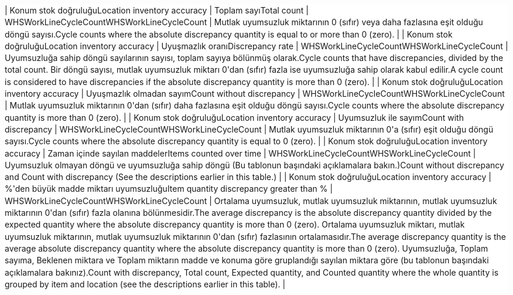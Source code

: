 | <span data-ttu-id="282f4-270">Konum stok doğruluğu</span><span class="sxs-lookup"><span data-stu-id="282f4-270">Location inventory accuracy</span></span> | <span data-ttu-id="282f4-271">Toplam sayı</span><span class="sxs-lookup"><span data-stu-id="282f4-271">Total count</span></span>                              | <span data-ttu-id="282f4-272">WHSWorkLineCycleCount</span><span class="sxs-lookup"><span data-stu-id="282f4-272">WHSWorkLineCycleCount</span></span>                 | <span data-ttu-id="282f4-273">Mutlak uyumsuzluk miktarının 0 (sıfır) veya daha fazlasına eşit olduğu döngü sayısı.</span><span class="sxs-lookup"><span data-stu-id="282f4-273">Cycle counts where the absolute discrepancy quantity is equal to or more than 0 (zero).</span></span> |
| <span data-ttu-id="282f4-274">Konum stok doğruluğu</span><span class="sxs-lookup"><span data-stu-id="282f4-274">Location inventory accuracy</span></span> | <span data-ttu-id="282f4-275">Uyuşmazlık oranı</span><span class="sxs-lookup"><span data-stu-id="282f4-275">Discrepancy rate</span></span>                         | <span data-ttu-id="282f4-276">WHSWorkLineCycleCount</span><span class="sxs-lookup"><span data-stu-id="282f4-276">WHSWorkLineCycleCount</span></span>                 | <span data-ttu-id="282f4-277">Uyumsuzluğa sahip döngü sayılarının sayısı, toplam sayıya bölünmüş olarak.</span><span class="sxs-lookup"><span data-stu-id="282f4-277">Cycle counts that have discrepancies, divided by the total count.</span></span> <span data-ttu-id="282f4-278">Bir döngü sayısı, mutlak uyumsuzluk miktarı 0'dan (sıfır) fazla ise uyumsuzluğa sahip olarak kabul edilir.</span><span class="sxs-lookup"><span data-stu-id="282f4-278">A cycle count is considered to have discrepancies if the absolute discrepancy quantity is more than 0 (zero).</span></span> |
| <span data-ttu-id="282f4-279">Konum stok doğruluğu</span><span class="sxs-lookup"><span data-stu-id="282f4-279">Location inventory accuracy</span></span> | <span data-ttu-id="282f4-280">Uyuşmazlık olmadan sayım</span><span class="sxs-lookup"><span data-stu-id="282f4-280">Count without discrepancy</span></span>                | <span data-ttu-id="282f4-281">WHSWorkLineCycleCount</span><span class="sxs-lookup"><span data-stu-id="282f4-281">WHSWorkLineCycleCount</span></span>                 | <span data-ttu-id="282f4-282">Mutlak uyumsuzluk miktarının 0'dan (sıfır) daha fazlasına eşit olduğu döngü sayısı.</span><span class="sxs-lookup"><span data-stu-id="282f4-282">Cycle counts where the absolute discrepancy quantity is more than 0 (zero).</span></span> |
| <span data-ttu-id="282f4-283">Konum stok doğruluğu</span><span class="sxs-lookup"><span data-stu-id="282f4-283">Location inventory accuracy</span></span> | <span data-ttu-id="282f4-284">Uyumsuzluk ile sayım</span><span class="sxs-lookup"><span data-stu-id="282f4-284">Count with discrepancy</span></span>                   | <span data-ttu-id="282f4-285">WHSWorkLineCycleCount</span><span class="sxs-lookup"><span data-stu-id="282f4-285">WHSWorkLineCycleCount</span></span>                 | <span data-ttu-id="282f4-286">Mutlak uyumsuzluk miktarının 0'a (sıfır) eşit olduğu döngü sayısı.</span><span class="sxs-lookup"><span data-stu-id="282f4-286">Cycle counts where the absolute discrepancy quantity is equal to 0 (zero).</span></span> |
| <span data-ttu-id="282f4-287">Konum stok doğruluğu</span><span class="sxs-lookup"><span data-stu-id="282f4-287">Location inventory accuracy</span></span> | <span data-ttu-id="282f4-288">Zaman içinde sayılan maddeler</span><span class="sxs-lookup"><span data-stu-id="282f4-288">Items counted over time</span></span>                  | <span data-ttu-id="282f4-289">WHSWorkLineCycleCount</span><span class="sxs-lookup"><span data-stu-id="282f4-289">WHSWorkLineCycleCount</span></span>                 | <span data-ttu-id="282f4-290">Uyumsuzluk olmayan döngü ve uyumsuzluğa sahip döngü (Bu tablonun başındaki açıklamalara bakın.)</span><span class="sxs-lookup"><span data-stu-id="282f4-290">Count without discrepancy and Count with discrepancy (See the descriptions earlier in this table.)</span></span> |
| <span data-ttu-id="282f4-291">Konum stok doğruluğu</span><span class="sxs-lookup"><span data-stu-id="282f4-291">Location inventory accuracy</span></span> | <span data-ttu-id="282f4-292">%'den büyük madde miktarı uyumsuzluğu</span><span class="sxs-lookup"><span data-stu-id="282f4-292">Item quantity discrepancy greater than %</span></span> | <span data-ttu-id="282f4-293">WHSWorkLineCycleCount</span><span class="sxs-lookup"><span data-stu-id="282f4-293">WHSWorkLineCycleCount</span></span>                 | <span data-ttu-id="282f4-294">Ortalama uyumsuzluk, mutlak uyumsuzluk miktarının, mutlak uyumsuzluk miktarının 0'dan (sıfır) fazla olanına bölünmesidir.</span><span class="sxs-lookup"><span data-stu-id="282f4-294">The average discrepancy is the absolute discrepancy quantity divided by the expected quantity where the absolute discrepancy quantity is more than 0 (zero).</span></span> <span data-ttu-id="282f4-295">Ortalama uyumsuzluk miktarı, mutlak uyumsuzluk miktarının, mutlak uyumsuzluk miktarının 0'dan (sıfır) fazlasının ortalamasıdır.</span><span class="sxs-lookup"><span data-stu-id="282f4-295">The average discrepancy quantity is the average absolute discrepancy quantity where the absolute discrepancy quantity is more than 0 (zero).</span></span> <span data-ttu-id="282f4-296">Uyumsuzluğa, Toplam sayıma, Beklenen miktara ve Toplam miktarın madde ve konuma göre gruplandığı sayılan miktara göre (bu tablonun başındaki açıklamalara bakınız).</span><span class="sxs-lookup"><span data-stu-id="282f4-296">Count with discrepancy, Total count, Expected quantity, and Counted quantity where the whole quantity is grouped by item and location (see the descriptions earlier in this table).</span></span> |